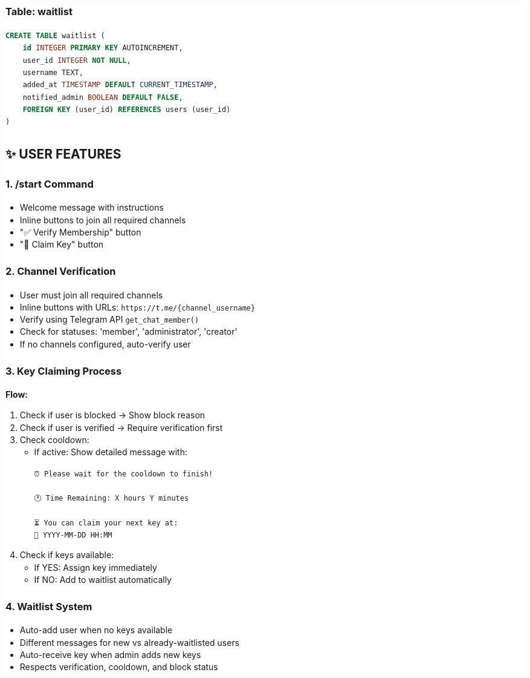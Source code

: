 ### Table: waitlist
```sql
CREATE TABLE waitlist (
    id INTEGER PRIMARY KEY AUTOINCREMENT,
    user_id INTEGER NOT NULL,
    username TEXT,
    added_at TIMESTAMP DEFAULT CURRENT_TIMESTAMP,
    notified_admin BOOLEAN DEFAULT FALSE,
    FOREIGN KEY (user_id) REFERENCES users (user_id)
)
```

## ✨ USER FEATURES

### 1. /start Command
- Welcome message with instructions
- Inline buttons to join all required channels
- "✅ Verify Membership" button
- "🎁 Claim Key" button

### 2. Channel Verification
- User must join all required channels
- Inline buttons with URLs: `https://t.me/{channel_username}`
- Verify using Telegram API `get_chat_member()`
- Check for statuses: 'member', 'administrator', 'creator'
- If no channels configured, auto-verify user

### 3. Key Claiming Process
**Flow:**
1. Check if user is blocked → Show block reason
2. Check if user is verified → Require verification first
3. Check cooldown:
   - If active: Show detailed message with:
     ```
     ⏰ Please wait for the cooldown to finish!
     
     🕐 Time Remaining: X hours Y minutes
     
     ⏳ You can claim your next key at:
     📅 YYYY-MM-DD HH:MM
     ```
4. Check if keys available:
   - If YES: Assign key immediately
   - If NO: Add to waitlist automatically

### 4. Waitlist System
- Auto-add user when no keys available
- Different messages for new vs already-waitlisted users
- Auto-receive key when admin adds new keys
- Respects verification, cooldown, and block status
